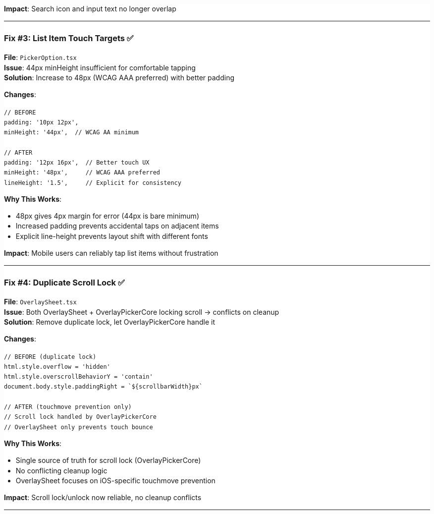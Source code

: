 **Impact**: Search icon and input text no longer overlap

---

### Fix #3: List Item Touch Targets ✅
**File**: `PickerOption.tsx`  
**Issue**: 44px minHeight insufficient for comfortable tapping  
**Solution**: Increase to 48px (WCAG AAA preferred) with better padding

**Changes**:
```tsx
// BEFORE
padding: '10px 12px',
minHeight: '44px',  // WCAG AA minimum

// AFTER
padding: '12px 16px',  // Better touch UX
minHeight: '48px',     // WCAG AAA preferred
lineHeight: '1.5',     // Explicit for consistency
```

**Why This Works**:
- 48px gives 4px margin for error (44px is bare minimum)
- Increased padding prevents accidental taps on adjacent items
- Explicit line-height prevents layout shift with different fonts

**Impact**: Mobile users can reliably tap list items without frustration

---

### Fix #4: Duplicate Scroll Lock ✅
**File**: `OverlaySheet.tsx`  
**Issue**: Both OverlaySheet + OverlayPickerCore locking scroll → conflicts on cleanup  
**Solution**: Remove duplicate lock, let OverlayPickerCore handle it

**Changes**:
```tsx
// BEFORE (duplicate lock)
html.style.overflow = 'hidden'
html.style.overscrollBehaviorY = 'contain'
document.body.style.paddingRight = `${scrollbarWidth}px`

// AFTER (touchmove prevention only)
// Scroll lock handled by OverlayPickerCore
// OverlaySheet only prevents touch bounce
```

**Why This Works**:
- Single source of truth for scroll lock (OverlayPickerCore)
- No conflicting cleanup logic
- OverlaySheet focuses on iOS-specific touchmove prevention

**Impact**: Scroll lock/unlock now reliable, no cleanup conflicts

---

